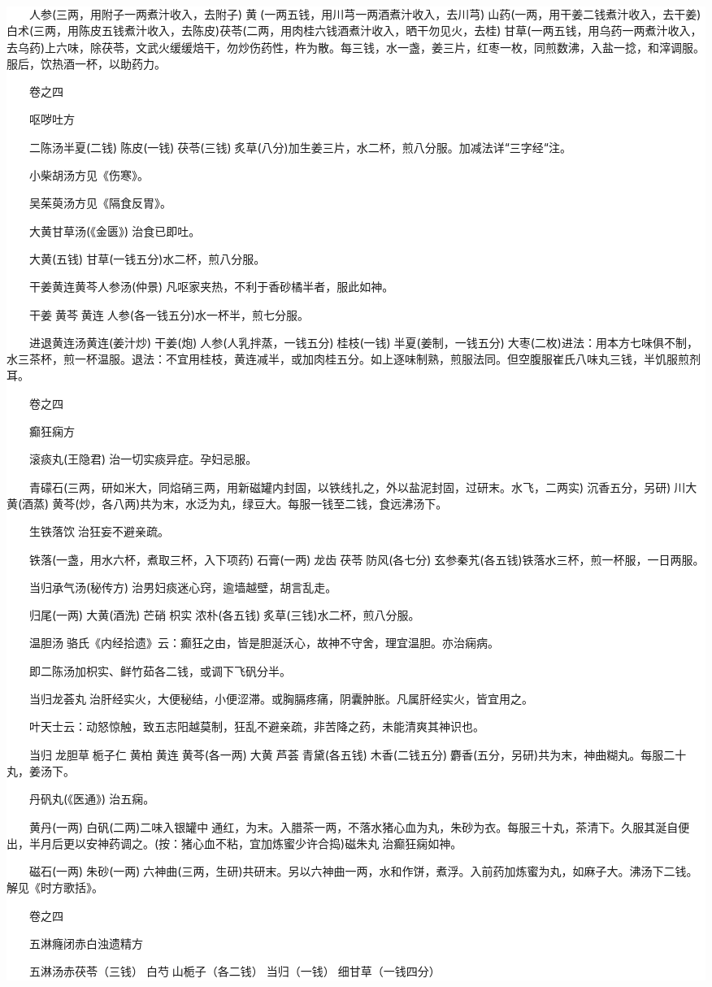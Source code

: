 
　　人参(三两，用附子一两煮汁收入，去附子) 黄 (一两五钱，用川芎一两酒煮汁收入，去川芎) 山药(一两，用干姜二钱煮汁收入，去干姜) 白术(三两，用陈皮五钱煮汁收入，去陈皮)茯苓(二两，用肉桂六钱酒煮汁收入，晒干勿见火，去桂) 甘草(一两五钱，用乌药一两煮汁收入，去乌药)上六味，除茯苓，文武火缓缓焙干，勿炒伤药性，杵为散。每三钱，水一盏，姜三片，红枣一枚，同煎数沸，入盐一捻，和滓调服。服后，饮热酒一杯，以助药力。

　　卷之四

　　呕哕吐方

　　二陈汤半夏(二钱) 陈皮(一钱) 茯苓(三钱) 炙草(八分)加生姜三片，水二杯，煎八分服。加减法详“三字经“注。

　　小柴胡汤方见《伤寒》。

　　吴茱萸汤方见《隔食反胃》。

　　大黄甘草汤(《金匮》) 治食已即吐。

　　大黄(五钱) 甘草(一钱五分)水二杯，煎八分服。

　　干姜黄连黄芩人参汤(仲景) 凡呕家夹热，不利于香砂橘半者，服此如神。

　　干姜 黄芩 黄连 人参(各一钱五分)水一杯半，煎七分服。

　　进退黄连汤黄连(姜汁炒) 干姜(炮) 人参(人乳拌蒸，一钱五分) 桂枝(一钱) 半夏(姜制，一钱五分) 大枣(二枚)进法：用本方七味俱不制，水三茶杯，煎一杯温服。退法：不宜用桂枝，黄连减半，或加肉桂五分。如上逐味制熟，煎服法同。但空腹服崔氏八味丸三钱，半饥服煎剂耳。

　　卷之四

　　癫狂痫方

　　滚痰丸(王隐君) 治一切实痰异症。孕妇忌服。

　　青礞石(三两，研如米大，同焰硝三两，用新磁罐内封固，以铁线扎之，外以盐泥封固，过研末。水飞，二两实) 沉香五分，另研) 川大黄(酒蒸) 黄芩(炒，各八两)共为末，水泛为丸，绿豆大。每服一钱至二钱，食远沸汤下。

　　生铁落饮 治狂妄不避亲疏。

　　铁落(一盏，用水六杯，煮取三杯，入下项药) 石膏(一两) 龙齿 茯苓 防风(各七分) 玄参秦艽(各五钱)铁落水三杯，煎一杯服，一日两服。

　　当归承气汤(秘传方) 治男妇痰迷心窍，逾墙越壁，胡言乱走。

　　归尾(一两) 大黄(酒洗) 芒硝 枳实 浓朴(各五钱) 炙草(三钱)水二杯，煎八分服。

　　温胆汤 骆氏《内经拾遗》云：癫狂之由，皆是胆涎沃心，故神不守舍，理宜温胆。亦治痫病。

　　即二陈汤加枳实、鲜竹茹各二钱，或调下飞矾分半。

　　当归龙荟丸 治肝经实火，大便秘结，小便涩滞。或胸膈疼痛，阴囊肿胀。凡属肝经实火，皆宜用之。

　　叶天士云：动怒惊触，致五志阳越莫制，狂乱不避亲疏，非苦降之药，未能清爽其神识也。

　　当归 龙胆草 栀子仁 黄柏 黄连 黄芩(各一两) 大黄 芦荟 青黛(各五钱) 木香(二钱五分) 麝香(五分，另研)共为末，神曲糊丸。每服二十丸，姜汤下。

　　丹矾丸(《医通》) 治五痫。

　　黄丹(一两) 白矾(二两)二味入银罐中 通红，为末。入腊茶一两，不落水猪心血为丸，朱砂为衣。每服三十丸，茶清下。久服其涎自便出，半月后更以安神药调之。(按：猪心血不粘，宜加炼蜜少许合捣)磁朱丸 治癫狂痫如神。

　　磁石(一两) 朱砂(一两) 六神曲(三两，生研)共研末。另以六神曲一两，水和作饼，煮浮。入前药加炼蜜为丸，如麻子大。沸汤下二钱。解见《时方歌括》。

　　卷之四

　　五淋癃闭赤白浊遗精方

　　五淋汤赤茯苓（三钱） 白芍 山栀子（各二钱） 当归（一钱） 细甘草（一钱四分）
